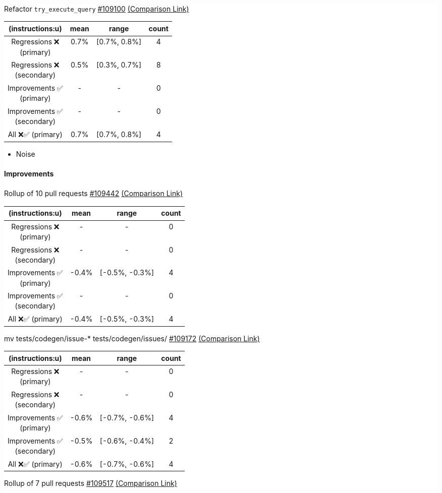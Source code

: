 
Refactor `try_execute_query` [#109100](https://github.com/rust-lang/rust/pull/109100) [(Comparison Link)](https://perf.rust-lang.org/compare.html?start=e10eab5956f91c26dcc5ae29a19cfcd747047e4d&end=b72e896268bd741a2a2bb10028dca9e6f8d0ae63&stat=instructions:u)

| (instructions:u)                   | mean | range        | count |
|:----------------------------------:|:----:|:------------:|:-----:|
| Regressions ❌ <br /> (primary)    | 0.7% | [0.7%, 0.8%] | 4     |
| Regressions ❌ <br /> (secondary)  | 0.5% | [0.3%, 0.7%] | 8     |
| Improvements ✅ <br /> (primary)   | -    | -            | 0     |
| Improvements ✅ <br /> (secondary) | -    | -            | 0     |
| All ❌✅ (primary)                 | 0.7% | [0.7%, 0.8%] | 4     |
- Noise


#### Improvements

Rollup of 10 pull requests [#109442](https://github.com/rust-lang/rust/pull/109442) [(Comparison Link)](https://perf.rust-lang.org/compare.html?start=ef03fda339923e659d3d3ca3321de887316d2807&end=a01b4cc9f375f1b95fa8195daeea938d3d9c4c34&stat=instructions:u)

| (instructions:u)                   | mean  | range          | count |
|:----------------------------------:|:-----:|:--------------:|:-----:|
| Regressions ❌ <br /> (primary)    | -     | -              | 0     |
| Regressions ❌ <br /> (secondary)  | -     | -              | 0     |
| Improvements ✅ <br /> (primary)   | -0.4% | [-0.5%, -0.3%] | 4     |
| Improvements ✅ <br /> (secondary) | -     | -              | 0     |
| All ❌✅ (primary)                 | -0.4% | [-0.5%, -0.3%] | 4     |


mv tests/codegen/issue-* tests/codegen/issues/ [#109172](https://github.com/rust-lang/rust/pull/109172) [(Comparison Link)](https://perf.rust-lang.org/compare.html?start=1c771fec3329ef1d8c66697daf9517501d0c129a&end=cf811810fe8dc92b3ff25e7dd29fb3178c91d409&stat=instructions:u)

| (instructions:u)                   | mean  | range          | count |
|:----------------------------------:|:-----:|:--------------:|:-----:|
| Regressions ❌ <br /> (primary)    | -     | -              | 0     |
| Regressions ❌ <br /> (secondary)  | -     | -              | 0     |
| Improvements ✅ <br /> (primary)   | -0.6% | [-0.7%, -0.6%] | 4     |
| Improvements ✅ <br /> (secondary) | -0.5% | [-0.6%, -0.4%] | 2     |
| All ❌✅ (primary)                 | -0.6% | [-0.7%, -0.6%] | 4     |


Rollup of 7 pull requests [#109517](https://github.com/rust-lang/rust/pull/109517) [(Comparison Link)](https://perf.rust-lang.org/compare.html?start=9a6b0c3326f3577f330d8828d3b706c0eea9cf29&end=99c49d95cd7d704d2226859cfdc419c930cde9c6&stat=instructions:u)
